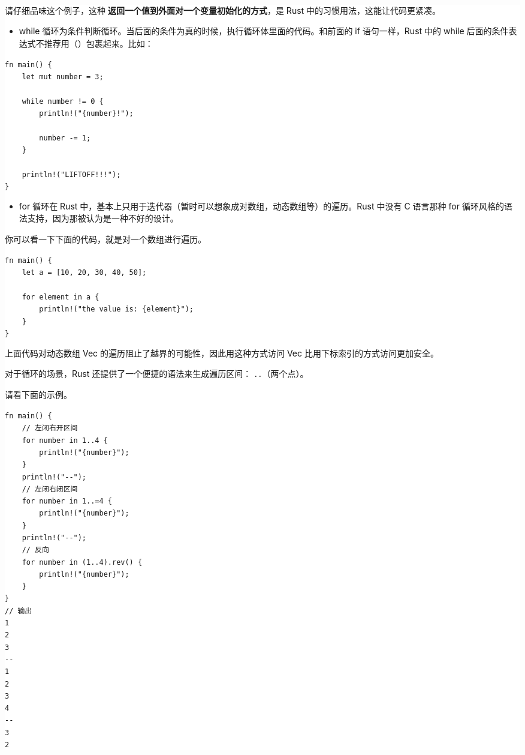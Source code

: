 请仔细品味这个例子，这种 **返回一个值到外面对一个变量初始化的方式**，是 Rust 中的习惯用法，这能让代码更紧凑。

- while 循环为条件判断循环。当后面的条件为真的时候，执行循环体里面的代码。和前面的 if 语句一样，Rust 中的 while 后面的条件表达式不推荐用（）包裹起来。比如：

```plain
fn main() {
    let mut number = 3;

    while number != 0 {
        println!("{number}!");

        number -= 1;
    }

    println!("LIFTOFF!!!");
}

```

- for 循环在 Rust 中，基本上只用于迭代器（暂时可以想象成对数组，动态数组等）的遍历。Rust 中没有 C 语言那种 for 循环风格的语法支持，因为那被认为是一种不好的设计。

你可以看一下下面的代码，就是对一个数组进行遍历。

```plain
fn main() {
    let a = [10, 20, 30, 40, 50];

    for element in a {
        println!("the value is: {element}");
    }
}

```

上面代码对动态数组 Vec 的遍历阻止了越界的可能性，因此用这种方式访问 Vec 比用下标索引的方式访问更加安全。

对于循环的场景，Rust 还提供了一个便捷的语法来生成遍历区间： `..`（两个点）。

请看下面的示例。

```
fn main() {
    // 左闭右开区间
    for number in 1..4 {
        println!("{number}");
    }
    println!("--");
    // 左闭右闭区间
    for number in 1..=4 {
        println!("{number}");
    }
    println!("--");
    // 反向
    for number in (1..4).rev() {
        println!("{number}");
    }
}
// 输出
1
2
3
--
1
2
3
4
--
3
2
```